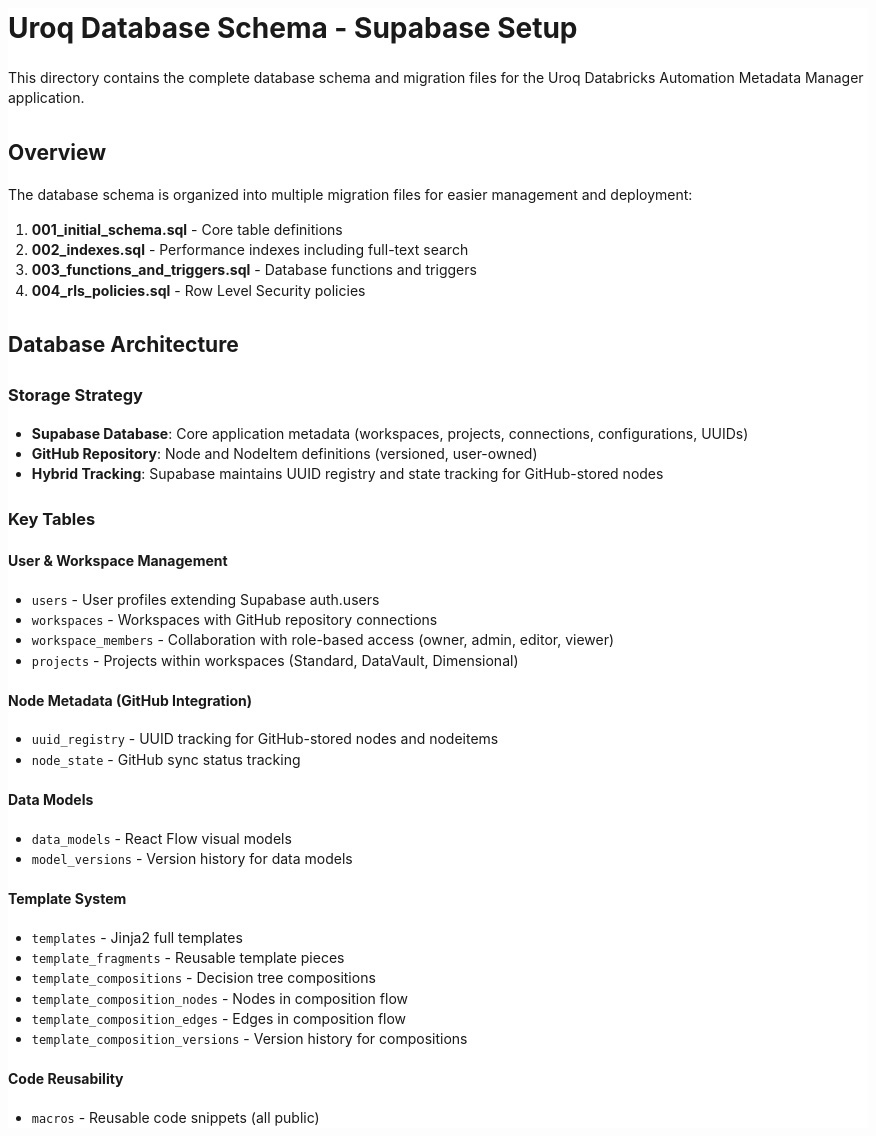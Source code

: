 # Uroq Database Schema - Supabase Setup

This directory contains the complete database schema and migration files for the Uroq Databricks Automation Metadata Manager application.

## Overview

The database schema is organized into multiple migration files for easier management and deployment:

1. **001_initial_schema.sql** - Core table definitions
2. **002_indexes.sql** - Performance indexes including full-text search
3. **003_functions_and_triggers.sql** - Database functions and triggers
4. **004_rls_policies.sql** - Row Level Security policies

## Database Architecture

### Storage Strategy

- **Supabase Database**: Core application metadata (workspaces, projects, connections, configurations, UUIDs)
- **GitHub Repository**: Node and NodeItem definitions (versioned, user-owned)
- **Hybrid Tracking**: Supabase maintains UUID registry and state tracking for GitHub-stored nodes

### Key Tables

#### User & Workspace Management
- `users` - User profiles extending Supabase auth.users
- `workspaces` - Workspaces with GitHub repository connections
- `workspace_members` - Collaboration with role-based access (owner, admin, editor, viewer)
- `projects` - Projects within workspaces (Standard, DataVault, Dimensional)

#### Node Metadata (GitHub Integration)
- `uuid_registry` - UUID tracking for GitHub-stored nodes and nodeitems
- `node_state` - GitHub sync status tracking

#### Data Models
- `data_models` - React Flow visual models
- `model_versions` - Version history for data models

#### Template System
- `templates` - Jinja2 full templates
- `template_fragments` - Reusable template pieces
- `template_compositions` - Decision tree compositions
- `template_composition_nodes` - Nodes in composition flow
- `template_composition_edges` - Edges in composition flow
- `template_composition_versions` - Version history for compositions

#### Code Reusability
- `macros` - Reusable code snippets (all public)
